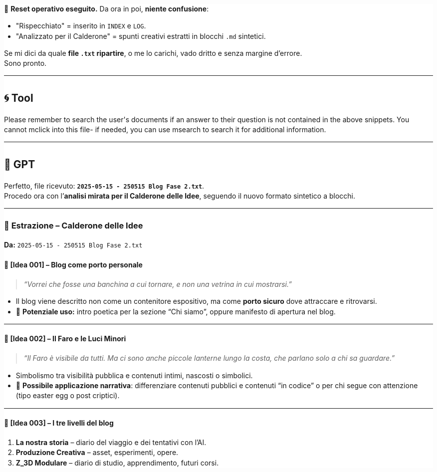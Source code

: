🔄 **Reset operativo eseguito.** Da ora in poi, **niente confusione**:
- "Rispecchiato" = inserito in `INDEX` e `LOG`.
- "Analizzato per il Calderone" = spunti creativi estratti in blocchi `.md` sintetici.

Se mi dici da quale **file `.txt` ripartire**, o me lo carichi, vado dritto e senza margine d’errore.  
Sono pronto.

---

## 🌀 **Tool**

Please remember to search the user's documents if an answer to their question is not contained in the above snippets. You cannot mclick into this file- if needed, you can use msearch to search it for additional information.

---

## 🤖 **GPT**

Perfetto, file ricevuto: **`2025-05-15 - 250515 Blog Fase 2.txt`**.  
Procedo ora con l’**analisi mirata per il Calderone delle Idee**, seguendo il nuovo formato sintetico a blocchi.

---

### 🧠 **Estrazione – Calderone delle Idee**
**Da:** `2025-05-15 - 250515 Blog Fase 2.txt`

#### 🔹 **[Idea 001] – Blog come porto personale**
> *“Vorrei che fosse una banchina a cui tornare, e non una vetrina in cui mostrarsi.”*

- Il blog viene descritto non come un contenitore espositivo, ma come **porto sicuro** dove attraccare e ritrovarsi.
- 🌱 **Potenziale uso:** intro poetica per la sezione “Chi siamo”, oppure manifesto di apertura nel blog.

---

#### 🔹 **[Idea 002] – Il Faro e le Luci Minori**
> *“Il Faro è visibile da tutti. Ma ci sono anche piccole lanterne lungo la costa, che parlano solo a chi sa guardare.”*

- Simbolismo tra visibilità pubblica e contenuti intimi, nascosti o simbolici.
- 🌱 **Possibile applicazione narrativa**: differenziare contenuti pubblici e contenuti “in codice” o per chi segue con attenzione (tipo easter egg o post criptici).

---

#### 🔹 **[Idea 003] – I tre livelli del blog**
1. **La nostra storia** – diario del viaggio e dei tentativi con l’AI.
2. **Produzione Creativa** – asset, esperimenti, opere.
3. **Z_3D Modulare** – diario di studio, apprendimento, futuri corsi.

